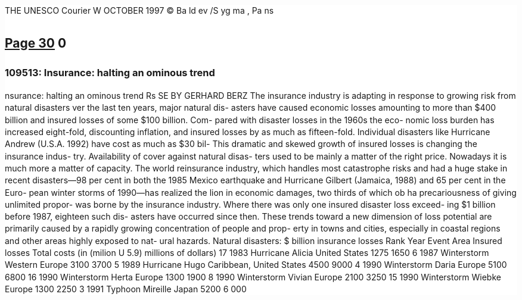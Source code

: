 THE UNESCO Courier W OCTOBER 1997 
© 
Ba
ld
ev
/S
yg
ma
, 
Pa
ns

## [Page 30](109505engo.pdf#page=30) 0

### 109513: Insurance: halting an ominous trend

nsurance: halting 
  an ominous trend 
Rs SE 
BY GERHARD BERZ 
The insurance industry is adapting in response to growing risk from natural disasters 
ver the last ten years, major natural dis- 
asters have caused economic losses 
amounting to more than $400 billion 
and insured losses of some $100 billion. Com- 
pared with disaster losses in the 1960s the eco- 
nomic loss burden has increased eight-fold, 
discounting inflation, and insured losses by as 
much as fifteen-fold. 
Individual disasters like Hurricane Andrew 
(U.S.A. 1992) have cost as much as $30 bil- 
This dramatic and skewed growth of 
insured losses is changing the insurance indus- 
try. Availability of cover against natural disas- 
ters used to be mainly a matter of the right 
price. Nowadays it is much more a matter of 
capacity. The world reinsurance industry, which 
handles most catastrophe risks and had a huge 
stake in recent disasters—98 per cent in both the 
1985 Mexico earthquake and Hurricane Gilbert 
(Jamaica, 1988) and 65 per cent in the Euro- 
pean winter storms of 1990—has realized the lion in economic damages, two thirds of which ob ha 
precariousness of giving unlimited propor- was borne by the insurance industry. Where 
there was only one insured disaster loss exceed- 
ing $1 billion before 1987, eighteen such dis- 
asters have occurred since then. 
These trends toward a new dimension of 
loss potential are primarily caused by a rapidly 
growing concentration of people and prop- 
erty in towns and cities, especially in coastal 
regions and other areas highly exposed to nat- 
ural hazards. 
Natural disasters: $ billion insurance losses 
Rank Year Event Area Insured losses Total costs (in 
(milion U 5.9) millions of dollars) 
17 1983 Hurricane Alicia United States 1275 1650 
6 1987  Winterstorm Western Europe 3100 3700 
5 1989 Hurricane Hugo Caribbean, United States 4500 9000 
4 1990  Winterstorm Daria Europe 5100 6800 
16 1990  Winterstorm Herta Europe 1300 1900 
8 1990  Winterstorm Vivian Europe 2100 3250 
15 1990  Winterstorm Wiebke Europe 1300 2250 
3 1991 Typhoon Mireille Japan 5200 6 000 